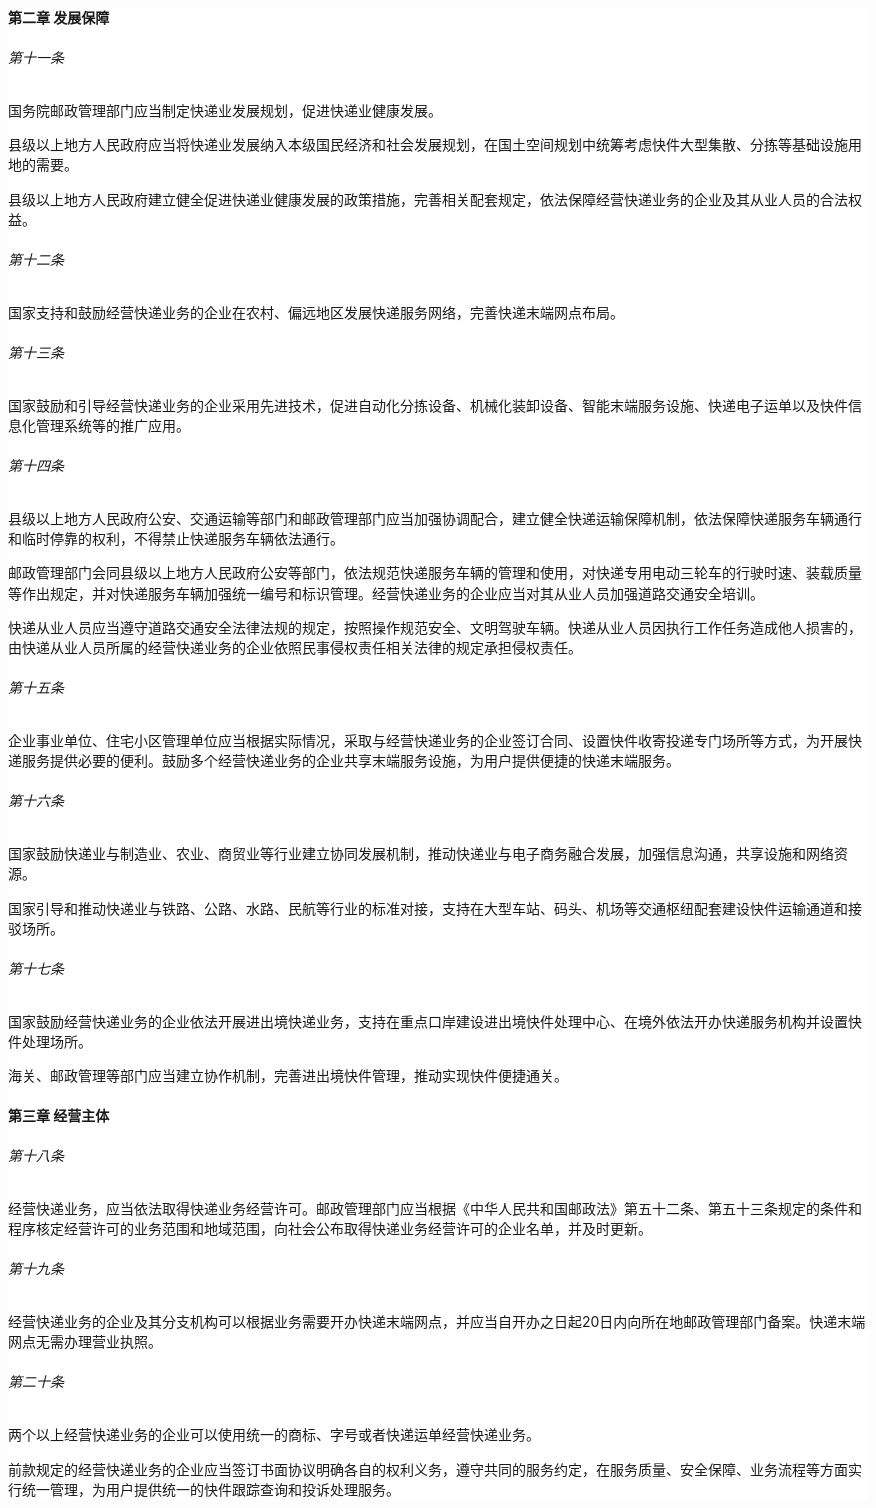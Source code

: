 #### 第二章 发展保障

###### 第十一条

国务院邮政管理部门应当制定快递业发展规划，促进快递业健康发展。

县级以上地方人民政府应当将快递业发展纳入本级国民经济和社会发展规划，在国土空间规划中统筹考虑快件大型集散、分拣等基础设施用地的需要。

县级以上地方人民政府建立健全促进快递业健康发展的政策措施，完善相关配套规定，依法保障经营快递业务的企业及其从业人员的合法权益。

###### 第十二条

国家支持和鼓励经营快递业务的企业在农村、偏远地区发展快递服务网络，完善快递末端网点布局。

###### 第十三条

国家鼓励和引导经营快递业务的企业采用先进技术，促进自动化分拣设备、机械化装卸设备、智能末端服务设施、快递电子运单以及快件信息化管理系统等的推广应用。

###### 第十四条

县级以上地方人民政府公安、交通运输等部门和邮政管理部门应当加强协调配合，建立健全快递运输保障机制，依法保障快递服务车辆通行和临时停靠的权利，不得禁止快递服务车辆依法通行。

邮政管理部门会同县级以上地方人民政府公安等部门，依法规范快递服务车辆的管理和使用，对快递专用电动三轮车的行驶时速、装载质量等作出规定，并对快递服务车辆加强统一编号和标识管理。经营快递业务的企业应当对其从业人员加强道路交通安全培训。

快递从业人员应当遵守道路交通安全法律法规的规定，按照操作规范安全、文明驾驶车辆。快递从业人员因执行工作任务造成他人损害的，由快递从业人员所属的经营快递业务的企业依照民事侵权责任相关法律的规定承担侵权责任。

###### 第十五条

企业事业单位、住宅小区管理单位应当根据实际情况，采取与经营快递业务的企业签订合同、设置快件收寄投递专门场所等方式，为开展快递服务提供必要的便利。鼓励多个经营快递业务的企业共享末端服务设施，为用户提供便捷的快递末端服务。

###### 第十六条

国家鼓励快递业与制造业、农业、商贸业等行业建立协同发展机制，推动快递业与电子商务融合发展，加强信息沟通，共享设施和网络资源。

国家引导和推动快递业与铁路、公路、水路、民航等行业的标准对接，支持在大型车站、码头、机场等交通枢纽配套建设快件运输通道和接驳场所。

###### 第十七条

国家鼓励经营快递业务的企业依法开展进出境快递业务，支持在重点口岸建设进出境快件处理中心、在境外依法开办快递服务机构并设置快件处理场所。

海关、邮政管理等部门应当建立协作机制，完善进出境快件管理，推动实现快件便捷通关。

#### 第三章 经营主体

###### 第十八条

经营快递业务，应当依法取得快递业务经营许可。邮政管理部门应当根据《中华人民共和国邮政法》第五十二条、第五十三条规定的条件和程序核定经营许可的业务范围和地域范围，向社会公布取得快递业务经营许可的企业名单，并及时更新。

###### 第十九条

经营快递业务的企业及其分支机构可以根据业务需要开办快递末端网点，并应当自开办之日起20日内向所在地邮政管理部门备案。快递末端网点无需办理营业执照。

###### 第二十条

两个以上经营快递业务的企业可以使用统一的商标、字号或者快递运单经营快递业务。

前款规定的经营快递业务的企业应当签订书面协议明确各自的权利义务，遵守共同的服务约定，在服务质量、安全保障、业务流程等方面实行统一管理，为用户提供统一的快件跟踪查询和投诉处理服务。
